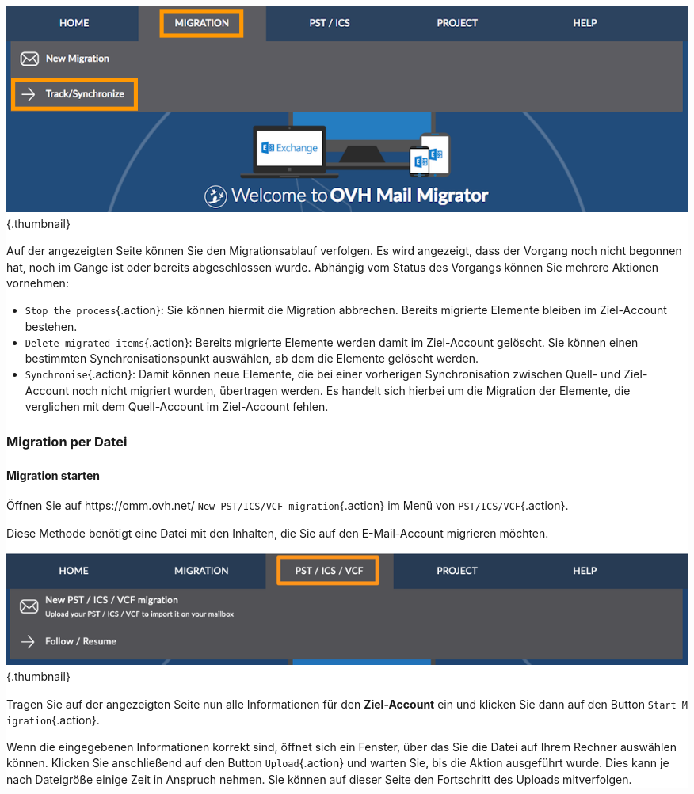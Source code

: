 ![omm](images/omm-migration-track.png){.thumbnail}

Auf der angezeigten Seite können Sie den Migrationsablauf verfolgen. Es wird angezeigt, dass der Vorgang noch nicht begonnen hat, noch im Gange ist oder bereits abgeschlossen wurde. Abhängig vom Status des Vorgangs können Sie mehrere Aktionen vornehmen:

- `Stop the process`{.action}: Sie können hiermit die Migration abbrechen. Bereits migrierte Elemente bleiben im Ziel-Account bestehen.
- `Delete migrated items`{.action}: Bereits migrierte Elemente werden damit im Ziel-Account gelöscht. Sie können einen bestimmten Synchronisationspunkt auswählen, ab dem die Elemente gelöscht werden.
- `Synchronise`{.action}: Damit können neue Elemente, die bei einer vorherigen Synchronisation zwischen Quell- und Ziel-Account noch nicht migriert wurden, übertragen werden. Es handelt sich hierbei um die Migration der Elemente, die verglichen mit dem Quell-Account im Ziel-Account fehlen.

### Migration per Datei <a name="file"></a>

#### Migration starten

Öffnen Sie auf <https://omm.ovh.net/> `New PST/ICS/VCF migration`{.action} im Menü von `PST/ICS/VCF`{.action}.

Diese Methode benötigt eine Datei mit den Inhalten, die Sie auf den E-Mail-Account migrieren möchten.

![omm](images/omm-migration-files.png){.thumbnail}

Tragen Sie auf der angezeigten Seite nun alle Informationen für den **Ziel-Account** ein und klicken Sie dann auf den Button `Start Migration`{.action}.

Wenn die eingegebenen Informationen korrekt sind, öffnet sich ein Fenster, über das Sie die Datei auf Ihrem Rechner auswählen können. Klicken Sie anschließend auf den Button `Upload`{.action} und warten Sie, bis die Aktion ausgeführt wurde. Dies kann je nach Dateigröße einige Zeit in Anspruch nehmen. Sie können auf dieser Seite den Fortschritt des Uploads mitverfolgen.

